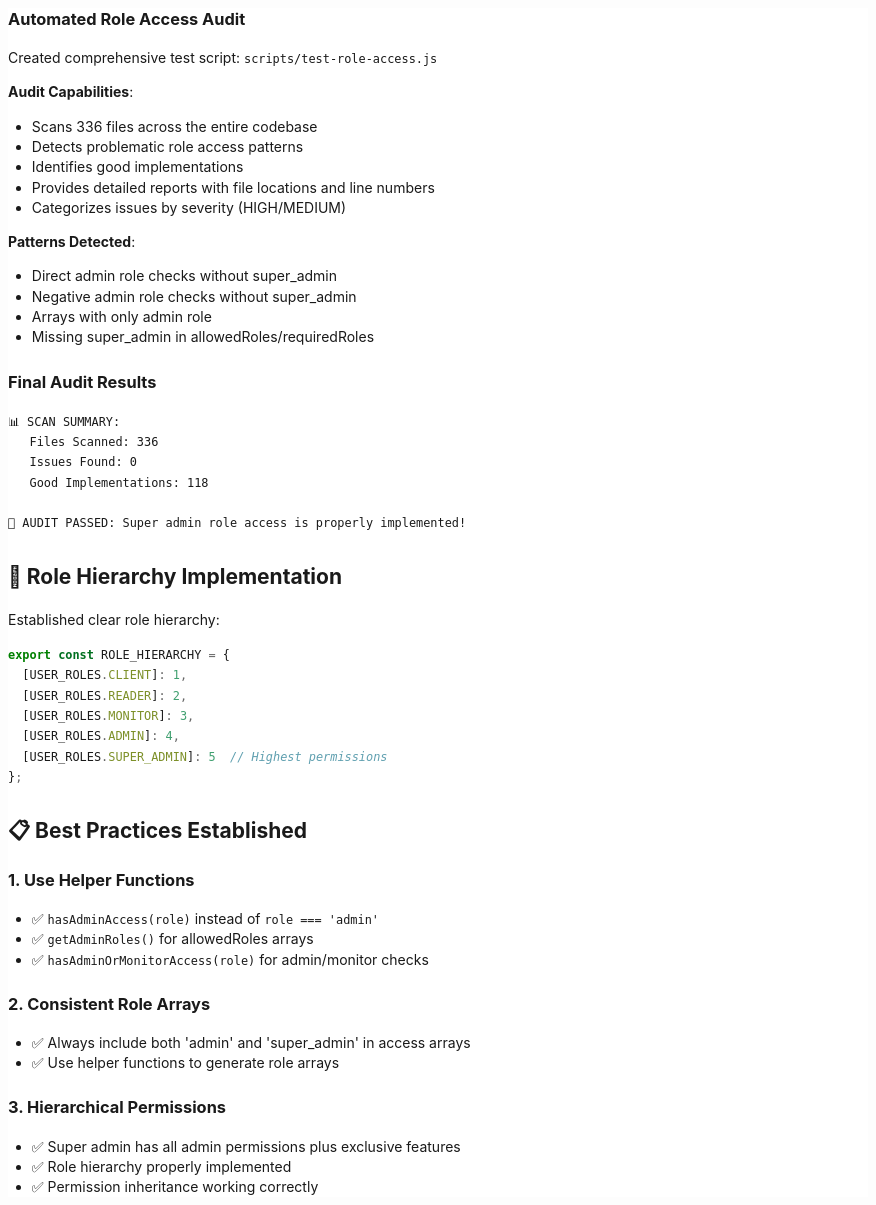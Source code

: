 ### Automated Role Access Audit
Created comprehensive test script: `scripts/test-role-access.js`

**Audit Capabilities**:
- Scans 336 files across the entire codebase
- Detects problematic role access patterns
- Identifies good implementations
- Provides detailed reports with file locations and line numbers
- Categorizes issues by severity (HIGH/MEDIUM)

**Patterns Detected**:
- Direct admin role checks without super_admin
- Negative admin role checks without super_admin
- Arrays with only admin role
- Missing super_admin in allowedRoles/requiredRoles

### Final Audit Results
```
📊 SCAN SUMMARY:
   Files Scanned: 336
   Issues Found: 0
   Good Implementations: 118

🎉 AUDIT PASSED: Super admin role access is properly implemented!
```

## 🔄 Role Hierarchy Implementation

Established clear role hierarchy:
```javascript
export const ROLE_HIERARCHY = {
  [USER_ROLES.CLIENT]: 1,
  [USER_ROLES.READER]: 2,
  [USER_ROLES.MONITOR]: 3,
  [USER_ROLES.ADMIN]: 4,
  [USER_ROLES.SUPER_ADMIN]: 5  // Highest permissions
};
```

## 📋 Best Practices Established

### 1. Use Helper Functions
- ✅ `hasAdminAccess(role)` instead of `role === 'admin'`
- ✅ `getAdminRoles()` for allowedRoles arrays
- ✅ `hasAdminOrMonitorAccess(role)` for admin/monitor checks

### 2. Consistent Role Arrays
- ✅ Always include both 'admin' and 'super_admin' in access arrays
- ✅ Use helper functions to generate role arrays

### 3. Hierarchical Permissions
- ✅ Super admin has all admin permissions plus exclusive features
- ✅ Role hierarchy properly implemented
- ✅ Permission inheritance working correctly
